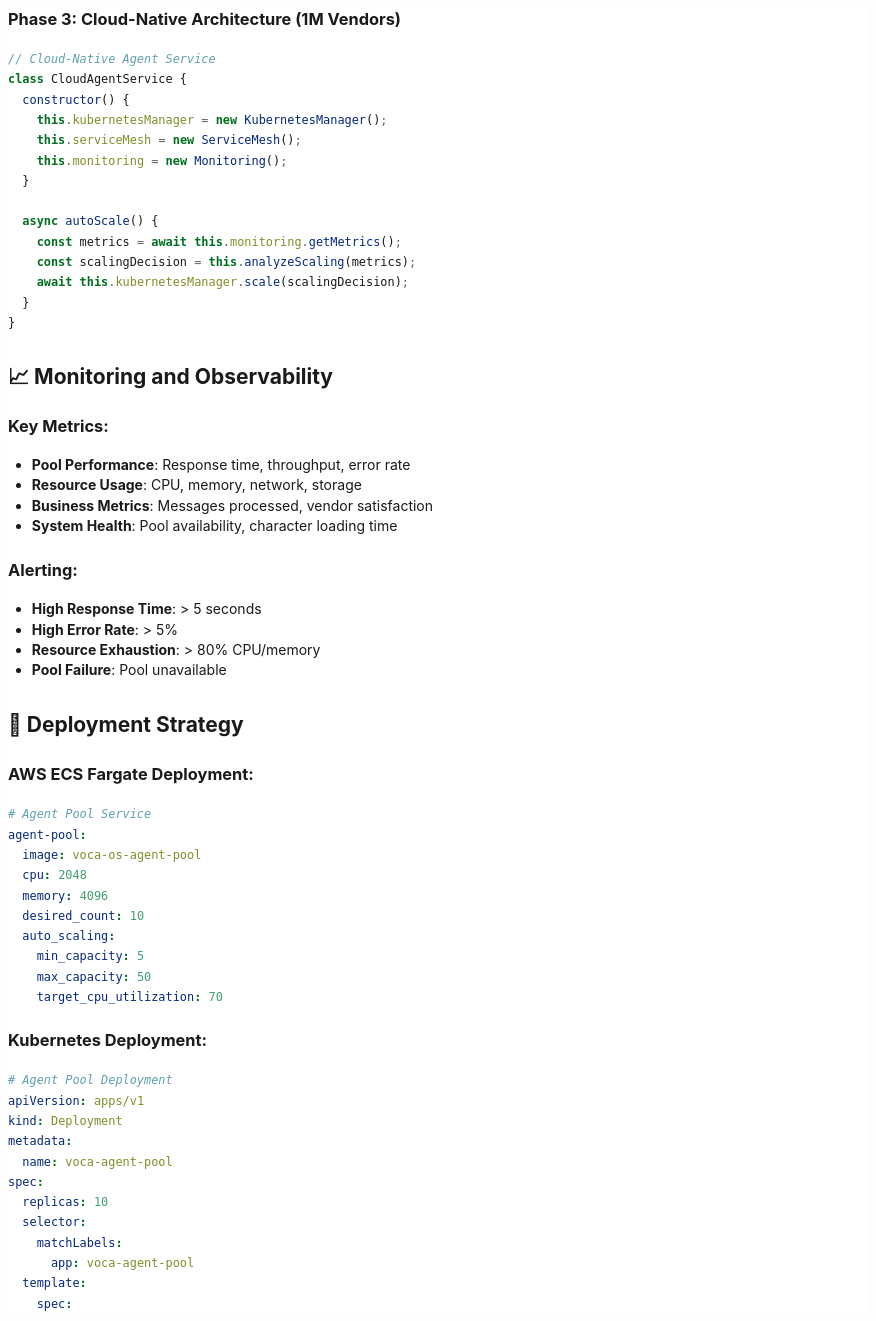 ### **Phase 3: Cloud-Native Architecture (1M Vendors)**
```javascript
// Cloud-Native Agent Service
class CloudAgentService {
  constructor() {
    this.kubernetesManager = new KubernetesManager();
    this.serviceMesh = new ServiceMesh();
    this.monitoring = new Monitoring();
  }
  
  async autoScale() {
    const metrics = await this.monitoring.getMetrics();
    const scalingDecision = this.analyzeScaling(metrics);
    await this.kubernetesManager.scale(scalingDecision);
  }
}
```

## 📈 **Monitoring and Observability**

### **Key Metrics:**
- **Pool Performance**: Response time, throughput, error rate
- **Resource Usage**: CPU, memory, network, storage
- **Business Metrics**: Messages processed, vendor satisfaction
- **System Health**: Pool availability, character loading time

### **Alerting:**
- **High Response Time**: > 5 seconds
- **High Error Rate**: > 5%
- **Resource Exhaustion**: > 80% CPU/memory
- **Pool Failure**: Pool unavailable

## 🚀 **Deployment Strategy**

### **AWS ECS Fargate Deployment:**
```yaml
# Agent Pool Service
agent-pool:
  image: voca-os-agent-pool
  cpu: 2048
  memory: 4096
  desired_count: 10
  auto_scaling:
    min_capacity: 5
    max_capacity: 50
    target_cpu_utilization: 70
```

### **Kubernetes Deployment:**
```yaml
# Agent Pool Deployment
apiVersion: apps/v1
kind: Deployment
metadata:
  name: voca-agent-pool
spec:
  replicas: 10
  selector:
    matchLabels:
      app: voca-agent-pool
  template:
    spec:
```